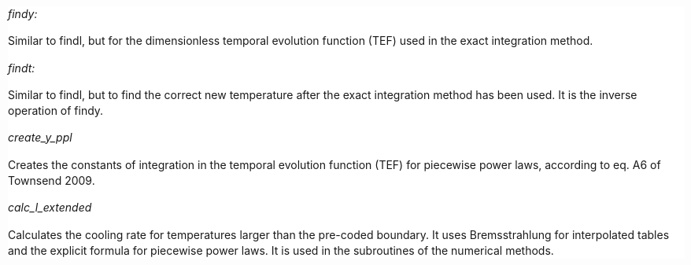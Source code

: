 *findy:* 

Similar to findl, but for the dimensionless temporal evolution function (TEF) used in the
exact integration method.  
  
*findt:* 

Similar to findl, but to find the correct new temperature after the
exact integration method has been used. It is the inverse operation of findy.  

*create_y_ppl*

Creates the constants of integration in the temporal evolution function (TEF) for piecewise power laws, 
according to eq. A6 of Townsend 2009. 

*calc_l_extended*

Calculates the cooling rate for temperatures larger than the pre-coded boundary. 
It uses Bremsstrahlung for interpolated tables and the explicit formula for piecewise power laws. 
It is used in the subroutines of the numerical methods.



